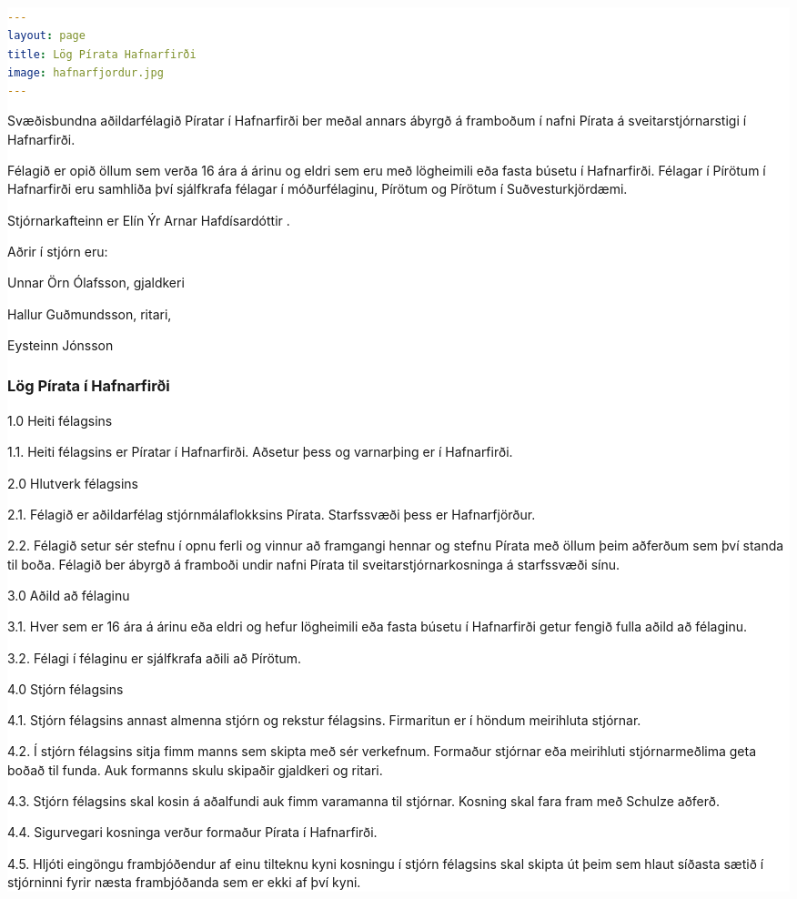 ```yaml
---
layout: page
title: Lög Pírata Hafnarfirði
image: hafnarfjordur.jpg
---
```


Svæðisbundna aðildarfélagið Píratar í Hafnarfirði ber meðal annars ábyrgð á framboðum í nafni Pírata á sveitarstjórnarstigi í Hafnarfirði.

Félagið er opið öllum sem verða 16 ára á árinu og eldri sem eru með lögheimili eða fasta búsetu í Hafnarfirði. Félagar í Pírötum í Hafnarfirði eru samhliða því sjálfkrafa félagar í móðurfélaginu, Pírötum og Pírötum í Suðvesturkjördæmi.

Stjórnarkafteinn er Elín Ýr Arnar Hafdísardóttir .

Aðrir í stjórn eru:

Unnar Örn Ólafsson, gjaldkeri

Hallur Guðmundsson, ritari,

Eysteinn Jónsson

### Lög Pírata í Hafnarfirði

1.0 Heiti félagsins

1.1. Heiti félagsins er Píratar í Hafnarfirði. Aðsetur þess og varnarþing er í Hafnarfirði.

2.0 Hlutverk félagsins

2.1. Félagið er aðildarfélag stjórnmálaflokksins Pírata. Starfssvæði þess er Hafnarfjörður.

2.2. Félagið setur sér stefnu í opnu ferli og vinnur að framgangi hennar og stefnu Pírata með öllum þeim aðferðum sem því standa til boða. Félagið ber ábyrgð á framboði undir nafni Pírata til sveitarstjórnarkosninga á starfssvæði sínu.

3.0 Aðild að félaginu

3.1. Hver sem er 16 ára á árinu eða eldri og hefur lögheimili eða fasta búsetu í Hafnarfirði getur fengið fulla aðild að félaginu.

3.2. Félagi í félaginu er sjálfkrafa aðili að Pírötum.

4.0 Stjórn félagsins

4.1. Stjórn félagsins annast almenna stjórn og rekstur félagsins. Firmaritun er í höndum meirihluta stjórnar.

4.2. Í stjórn félagsins sitja fimm manns sem skipta með sér verkefnum. Formaður stjórnar eða meirihluti stjórnarmeðlima geta boðað til funda. Auk formanns skulu skipaðir gjaldkeri og ritari.

4.3. Stjórn félagsins skal kosin á aðalfundi auk fimm varamanna til stjórnar. Kosning skal fara fram með Schulze aðferð.

4.4. Sigurvegari kosninga verður formaður Pírata í Hafnarfirði.

4.5. Hljóti eingöngu frambjóðendur af einu tilteknu kyni kosningu í stjórn félagsins skal skipta út þeim sem hlaut síðasta sætið í stjórninni fyrir næsta frambjóðanda sem er ekki af því kyni.
